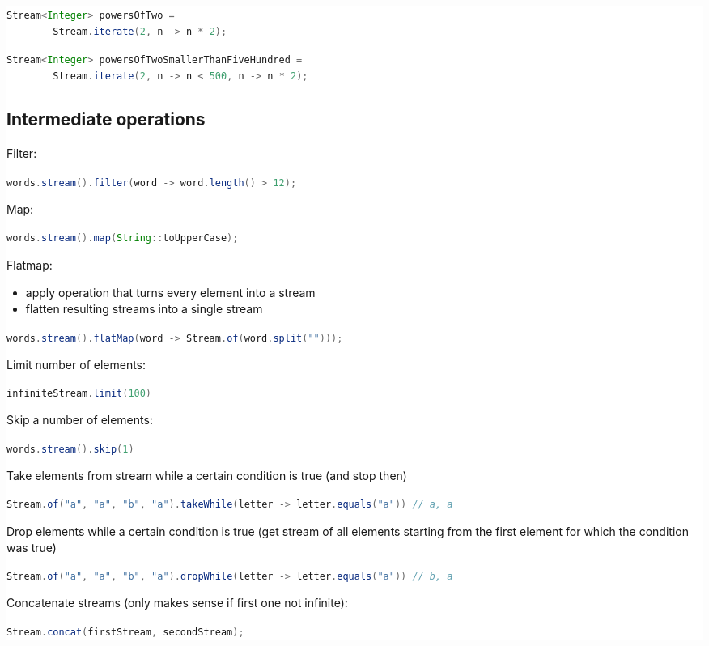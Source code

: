 ```java
Stream<Integer> powersOfTwo = 
        Stream.iterate(2, n -> n * 2);
```

```java
Stream<Integer> powersOfTwoSmallerThanFiveHundred = 
        Stream.iterate(2, n -> n < 500, n -> n * 2);
```

## Intermediate operations

Filter:

```java
words.stream().filter(word -> word.length() > 12);
```

Map:

```java
words.stream().map(String::toUpperCase);
```

Flatmap:

-   apply operation that turns every element into a stream
-   flatten resulting streams into a single stream

```java
words.stream().flatMap(word -> Stream.of(word.split("")));
```

Limit number of elements:

```java
infiniteStream.limit(100)
```

Skip a number of elements:

```java
words.stream().skip(1)
```

Take elements from stream while a certain condition is true (and stop then)

```java
Stream.of("a", "a", "b", "a").takeWhile(letter -> letter.equals("a")) // a, a
```

Drop elements while a certain condition is true (get stream of all elements starting from the first element for which the condition was true)

```java
Stream.of("a", "a", "b", "a").dropWhile(letter -> letter.equals("a")) // b, a
```

Concatenate streams (only makes sense if first one not infinite):

```java
Stream.concat(firstStream, secondStream);
```
